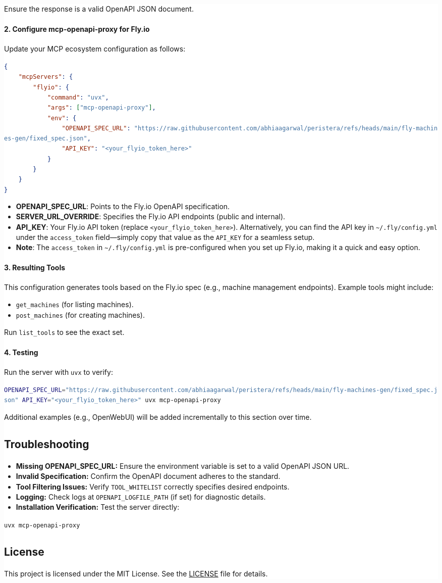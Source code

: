 Ensure the response is a valid OpenAPI JSON document.

#### 2. Configure mcp-openapi-proxy for Fly.io

Update your MCP ecosystem configuration as follows:

```json
{
    "mcpServers": {
        "flyio": {
            "command": "uvx",
            "args": ["mcp-openapi-proxy"],
            "env": {
                "OPENAPI_SPEC_URL": "https://raw.githubusercontent.com/abhiaagarwal/peristera/refs/heads/main/fly-machines-gen/fixed_spec.json",
                "API_KEY": "<your_flyio_token_here>"
            }
        }
    }
}
```

- **OPENAPI_SPEC_URL**: Points to the Fly.io OpenAPI specification.
- **SERVER_URL_OVERRIDE**: Specifies the Fly.io API endpoints (public and internal).
- **API_KEY**: Your Fly.io API token (replace `<your_flyio_token_here>`). Alternatively, you can find the API key in `~/.fly/config.yml` under the `access_token` field—simply copy that value as the `API_KEY` for a seamless setup.
- **Note**: The `access_token` in `~/.fly/config.yml` is pre-configured when you set up Fly.io, making it a quick and easy option.

#### 3. Resulting Tools

This configuration generates tools based on the Fly.io spec (e.g., machine management endpoints). Example tools might include:

- `get_machines` (for listing machines).
- `post_machines` (for creating machines).

Run `list_tools` to see the exact set.

#### 4. Testing

Run the server with `uvx` to verify:

```bash
OPENAPI_SPEC_URL="https://raw.githubusercontent.com/abhiaagarwal/peristera/refs/heads/main/fly-machines-gen/fixed_spec.json" API_KEY="<your_flyio_token_here>" uvx mcp-openapi-proxy
```

Additional examples (e.g., OpenWebUI) will be added incrementally to this section over time.

## Troubleshooting

- **Missing OPENAPI_SPEC_URL:** Ensure the environment variable is set to a valid OpenAPI JSON URL.
- **Invalid Specification:** Confirm the OpenAPI document adheres to the standard.
- **Tool Filtering Issues:** Verify `TOOL_WHITELIST` correctly specifies desired endpoints.
- **Logging:** Check logs at `OPENAPI_LOGFILE_PATH` (if set) for diagnostic details.
- **Installation Verification:** Test the server directly:

```bash
uvx mcp-openapi-proxy
```

## License

This project is licensed under the MIT License. See the [LICENSE](LICENSE) file for details.
